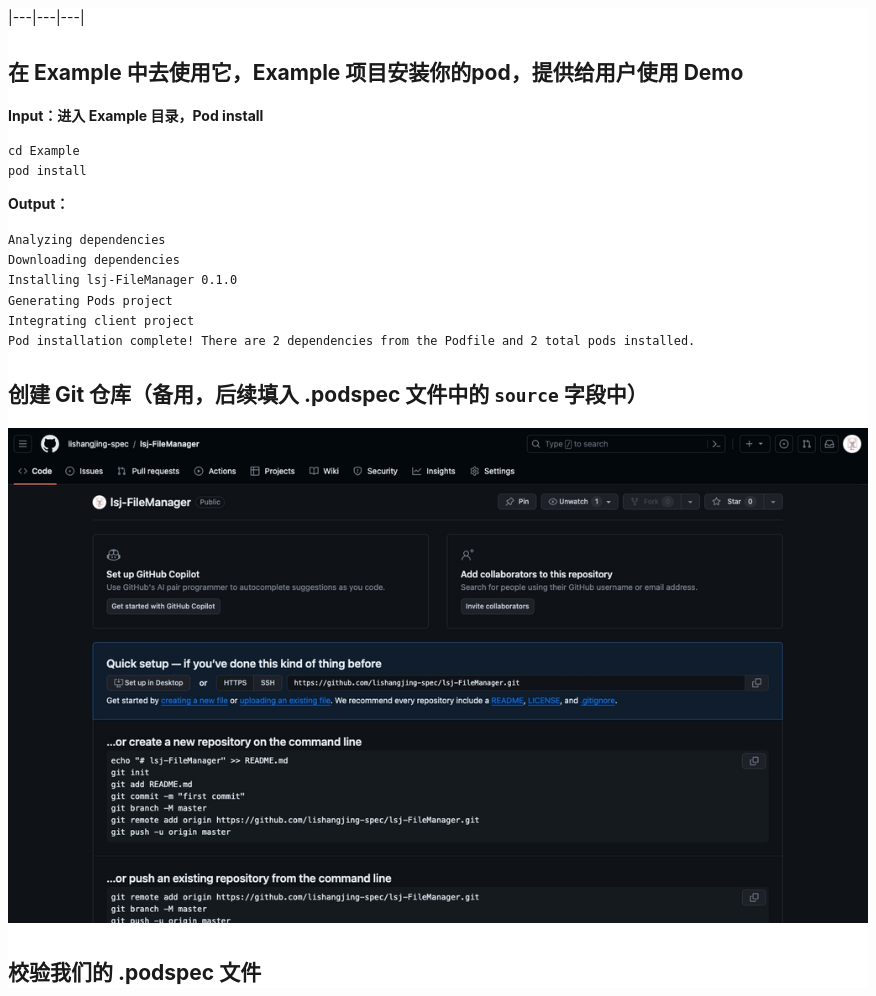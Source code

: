 |---|---|---|

## 在 Example 中去使用它，Example 项目安装你的pod，提供给用户使用 Demo

**Input：进入 Example 目录，Pod install**

```Shell
cd Example 
pod install
```

**Output：**
```Shell
Analyzing dependencies
Downloading dependencies
Installing lsj-FileManager 0.1.0
Generating Pods project
Integrating client project
Pod installation complete! There are 2 dependencies from the Podfile and 2 total pods installed.
```

## 创建 Git 仓库（备用，后续填入 .podspec 文件中的 `source` 字段中）
![](assets/17106679122576.jpg)



## 校验我们的 .podspec 文件
